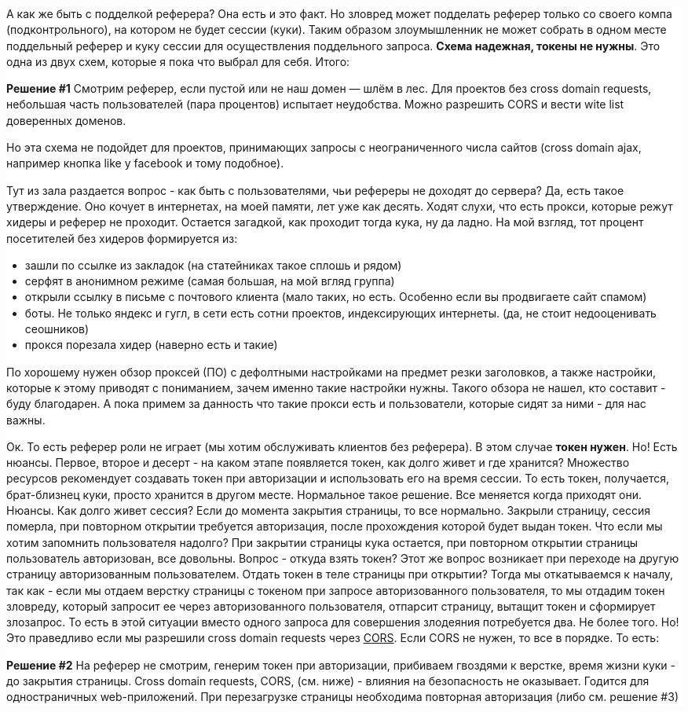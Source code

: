 А как же быть с подделкой реферера? Она есть и это факт. Но зловред может подделать реферер только со своего компа (подконтрольного), на котором не будет сессии (куки). Таким образом злоумышленник не может собрать в одном месте поддельный реферер и куку сессии для осуществления поддельного запроса. <b>Схема надежная, токены не нужны</b>. Это одна из двух схем, которые я пока что выбрал для себя. Итого:

<b>Решение #1</b>
Смотрим реферер, если пустой или не наш домен — шлём в лес. Для проектов без cross domain requests, небольшая часть пользователей (пара процентов) испытает неудобства. Можно разрешить CORS и вести wite list доверенных доменов.

Но эта схема не подойдет для проектов, принимающих запросы с неограниченного числа сайтов (cross domain ajax, например кнопка like у facebook и тому подобное).

Тут из зала раздается вопрос - как быть с пользователями, чьи рефереры не доходят до сервера? Да, есть такое утверждение. Оно кочует в интернетах, на моей памяти, лет уже как десять. Ходят слухи, что есть прокси, которые режут хидеры и реферер не проходит. Остается загадкой, как проходит тогда кука, ну да ладно. На мой взгляд, тот процент посетителей без хидеров формируется из:
<ul>
<li>зашли по ссылке из закладок (на статейниках такое сплошь и рядом)</li>
<li>серфят в анонимном режиме (самая большая, на мой вгляд группа)</li>
<li>открыли ссылку в письме с почтового клиента (мало таких, но есть. Особенно если вы продвигаете сайт спамом)</li>
<li>боты. Не только яндекс и гугл, в сети есть сотни проектов, индексирующих интернеты. (да, не стоит недооценивать сеошников)</li>
<li>прокся порезала хидер (наверно есть и такие)</li>
</ul>
По хорошему нужен обзор проксей (ПО) с дефолтными настройками на предмет резки заголовков, а также настройки, которые к этому приводят с пониманием, зачем именно такие настройки нужны. Такого обзора не нашел, кто составит - буду благодарен. А пока примем за данность что такие прокси есть и пользователи, которые сидят за ними - для нас важны.

Ок. То есть реферер роли не играет (мы хотим обслуживать клиентов без реферера). В этом случае <b>токен нужен</b>. Но! Есть нюансы.
Первое, второе и десерт - на каком этапе появляется токен, как долго живет и где хранится?
Множество ресурсов рекомендует создавать токен при авторизации и использовать его на время сессии. То есть токен, получается, брат-близнец куки, просто хранится в другом месте. Нормальное такое решение. Все меняется когда приходят они. Нюансы.
Как долго живет сессия? Если до момента закрытия страницы, то все нормально. Закрыли страницу, сессия померла, при повторном открытии требуется авторизация, после прохождения которой будет выдан токен.
Что если мы хотим запомнить пользователя надолго? При закрытии страницы кука остается, при повторном открытии  страницы пользователь авторизован, все довольны. Вопрос - откуда взять токен? Этот же вопрос возникает при переходе на другую страницу авторизованным пользователем. Отдать токен в теле страницы при открытии? Тогда мы откатываемся к началу, так как - если мы отдаем верстку страницы с токеном при запросе авторизованного пользователя, то мы отдадим токен зловреду, который запросит ее через авторизованного пользователя, отпарсит страницу, вытащит токен и сформирует злозапрос. То есть в этой ситуации вместо одного запроса для совершения злодеяния потребуется два. Не более того. Но! Это праведливо если мы разрешили cross domain requests через <a href="https://ru.m.wikipedia.org/wiki/Cross-origin_resource_sharing">CORS</a>. Если CORS не нужен, то все в порядке. То есть:

<b>Решение #2</b>
На реферер не смотрим, генерим токен при авторизации, прибиваем гвоздями к верстке, время жизни куки - до закрытия страницы. Cross domain requests, CORS, (см. ниже) - влияния на безопасность не оказывает. Годится для одностраничных web-приложений. При перезагрузке страницы необходима повторная авторизация (либо см. решение #3)
